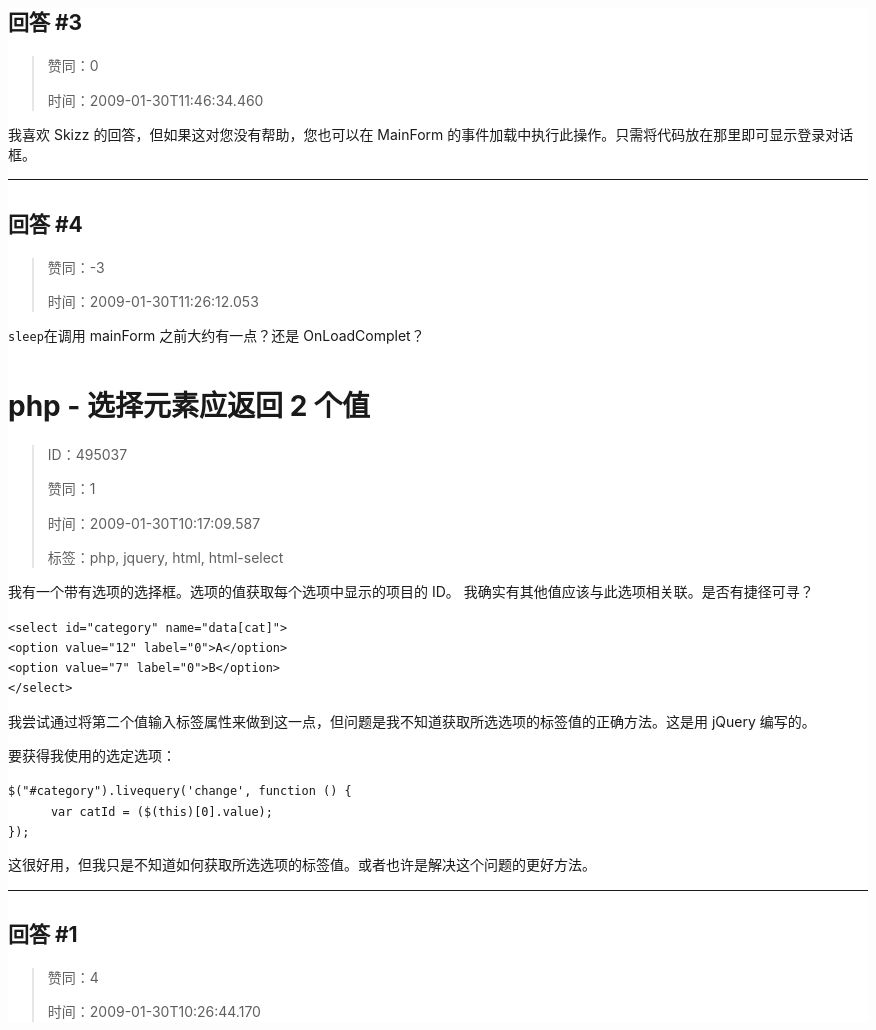 ## 回答 #3

> 赞同：0
> 
> 时间：2009-01-30T11:46:34.460

我喜欢 Skizz 的回答，但如果这对您没有帮助，您也可以在 MainForm 的事件加载中执行此操作。只需将代码放在那里即可显示登录对话框。

* * *

## 回答 #4

> 赞同：-3
> 
> 时间：2009-01-30T11:26:12.053

`sleep`在调用 mainForm 之前大约有一点？还是 OnLoadComplet？

# php - 选择元素应返回 2 个值

> ID：495037
> 
> 赞同：1
> 
> 时间：2009-01-30T10:17:09.587
> 
> 标签：php, jquery, html, html-select

我有一个带有选项的选择框。选项的值获取每个选项中显示的项目的 ID。
我确实有其他值应该与此选项相关联。是否有捷径可寻？

```
<select id="category" name="data[cat]">
<option value="12" label="0">A</option>
<option value="7" label="0">B</option>
</select> 
```

我尝试通过将第二个值输入标签属性来做到这一点，但问题是我不知道获取所选选项的标签值的正确方法。这是用 jQuery 编写的。

要获得我使用的选定选项：

```
$("#category").livequery('change', function () {            
      var catId = ($(this)[0].value); 
}); 
```

这很好用，但我只是不知道如何获取所选选项的标签值。或者也许是解决这个问题的更好方法。

* * *

## 回答 #1

> 赞同：4
> 
> 时间：2009-01-30T10:26:44.170
